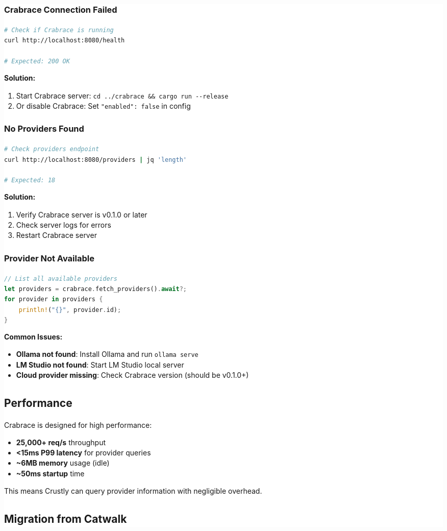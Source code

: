 ### Crabrace Connection Failed

```bash
# Check if Crabrace is running
curl http://localhost:8080/health

# Expected: 200 OK
```

**Solution:**
1. Start Crabrace server: `cd ../crabrace && cargo run --release`
2. Or disable Crabrace: Set `"enabled": false` in config

### No Providers Found

```bash
# Check providers endpoint
curl http://localhost:8080/providers | jq 'length'

# Expected: 18
```

**Solution:**
1. Verify Crabrace server is v0.1.0 or later
2. Check server logs for errors
3. Restart Crabrace server

### Provider Not Available

```rust
// List all available providers
let providers = crabrace.fetch_providers().await?;
for provider in providers {
    println!("{}", provider.id);
}
```

**Common Issues:**
- **Ollama not found**: Install Ollama and run `ollama serve`
- **LM Studio not found**: Start LM Studio local server
- **Cloud provider missing**: Check Crabrace version (should be v0.1.0+)

## Performance

Crabrace is designed for high performance:

- **25,000+ req/s** throughput
- **<15ms P99 latency** for provider queries
- **~6MB memory** usage (idle)
- **~50ms startup** time

This means Crustly can query provider information with negligible overhead.

## Migration from Catwalk
